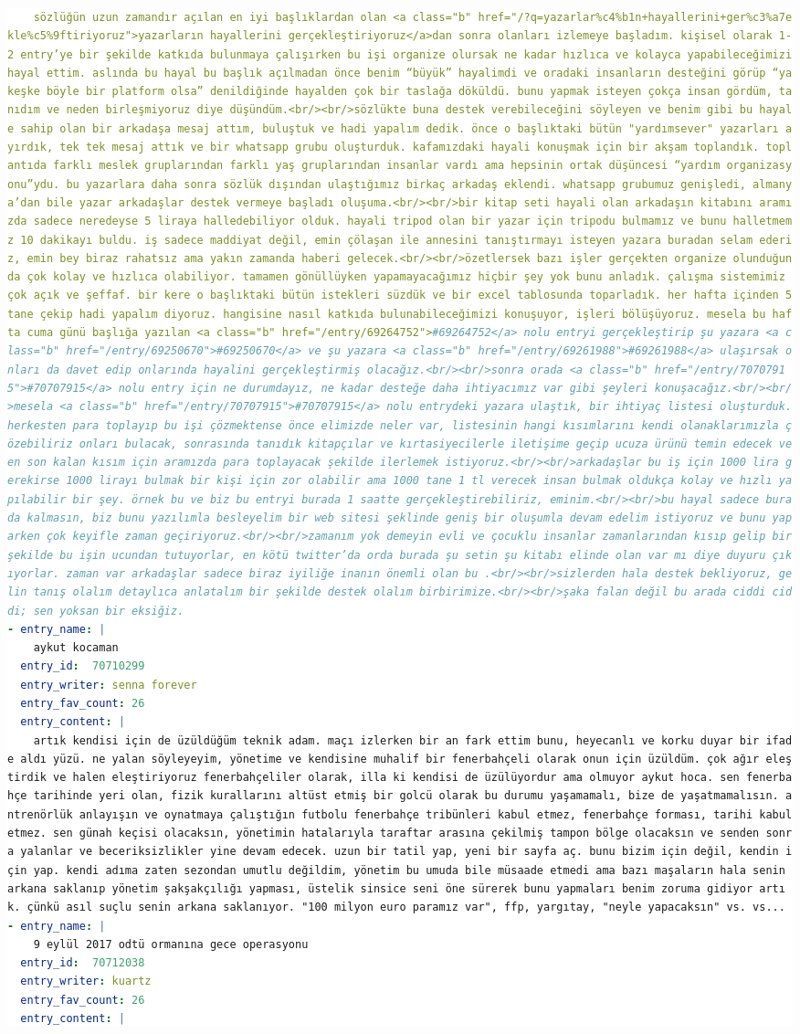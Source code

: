 ```yaml
    sözlüğün uzun zamandır açılan en iyi başlıklardan olan <a class="b" href="/?q=yazarlar%c4%b1n+hayallerini+ger%c3%a7ekle%c5%9ftiriyoruz">yazarların hayallerini gerçekleştiriyoruz</a>dan sonra olanları izlemeye başladım. kişisel olarak 1-2 entry’ye bir şekilde katkıda bulunmaya çalışırken bu işi organize olursak ne kadar hızlıca ve kolayca yapabileceğimizi hayal ettim. aslında bu hayal bu başlık açılmadan önce benim “büyük” hayalimdi ve oradaki insanların desteğini görüp “ya keşke böyle bir platform olsa” denildiğinde hayalden çok bir taslağa döküldü. bunu yapmak isteyen çokça insan gördüm, tanıdım ve neden birleşmiyoruz diye düşündüm.<br/><br/>sözlükte buna destek verebileceğini söyleyen ve benim gibi bu hayale sahip olan bir arkadaşa mesaj attım, buluştuk ve hadi yapalım dedik. önce o başlıktaki bütün "yardımsever" yazarları ayırdık, tek tek mesaj attık ve bir whatsapp grubu oluşturduk. kafamızdaki hayali konuşmak için bir akşam toplandık. toplantıda farklı meslek gruplarından farklı yaş gruplarından insanlar vardı ama hepsinin ortak düşüncesi “yardım organizasyonu”ydu. bu yazarlara daha sonra sözlük dışından ulaştığımız birkaç arkadaş eklendi. whatsapp grubumuz genişledi, almanya’dan bile yazar arkadaşlar destek vermeye başladı oluşuma.<br/><br/>bir kitap seti hayali olan arkadaşın kitabını aramızda sadece neredeyse 5 liraya halledebiliyor olduk. hayali tripod olan bir yazar için tripodu bulmamız ve bunu halletmemz 10 dakikayı buldu. iş sadece maddiyat değil, emin çölaşan ile annesini tanıştırmayı isteyen yazara buradan selam ederiz, emin bey biraz rahatsız ama yakın zamanda haberi gelecek.<br/><br/>özetlersek bazı işler gerçekten organize olunduğunda çok kolay ve hızlıca olabiliyor. tamamen gönüllüyken yapamayacağımız hiçbir şey yok bunu anladık. çalışma sistemimiz çok açık ve şeffaf. bir kere o başlıktaki bütün istekleri süzdük ve bir excel tablosunda toparladık. her hafta içinden 5 tane çekip hadi yapalım diyoruz. hangisine nasıl katkıda bulunabileceğimizi konuşuyor, işleri bölüşüyoruz. mesela bu hafta cuma günü başlığa yazılan <a class="b" href="/entry/69264752">#69264752</a> nolu entryi gerçekleştirip şu yazara <a class="b" href="/entry/69250670">#69250670</a> ve şu yazara <a class="b" href="/entry/69261988">#69261988</a> ulaşırsak onları da davet edip onlarında hayalini gerçekleştirmiş olacağız.<br/><br/>sonra orada <a class="b" href="/entry/70707915">#70707915</a> nolu entry için ne durumdayız, ne kadar desteğe daha ihtiyacımız var gibi şeyleri konuşacağız.<br/><br/>mesela <a class="b" href="/entry/70707915">#70707915</a> nolu entrydeki yazara ulaştık, bir ihtiyaç listesi oluşturduk. herkesten para toplayıp bu işi çözmektense önce elimizde neler var, listesinin hangi kısımlarını kendi olanaklarımızla çözebiliriz onları bulacak, sonrasında tanıdık kitapçılar ve kırtasiyecilerle iletişime geçip ucuza ürünü temin edecek ve en son kalan kısım için aramızda para toplayacak şekilde ilerlemek istiyoruz.<br/><br/>arkadaşlar bu iş için 1000 lira gerekirse 1000 lirayı bulmak bir kişi için zor olabilir ama 1000 tane 1 tl verecek insan bulmak oldukça kolay ve hızlı yapılabilir bir şey. örnek bu ve biz bu entryi burada 1 saatte gerçekleştirebiliriz, eminim.<br/><br/>bu hayal sadece burada kalmasın, biz bunu yazılımla besleyelim bir web sitesi şeklinde geniş bir oluşumla devam edelim istiyoruz ve bunu yaparken çok keyifle zaman geçiriyoruz.<br/><br/>zamanım yok demeyin evli ve çocuklu insanlar zamanlarından kısıp gelip bir şekilde bu işin ucundan tutuyorlar, en kötü twitter’da orda burada şu setin şu kitabı elinde olan var mı diye duyuru çıkıyorlar. zaman var arkadaşlar sadece biraz iyiliğe inanın önemli olan bu .<br/><br/>sizlerden hala destek bekliyoruz, gelin tanış olalım detaylıca anlatalım bir şekilde destek olalım birbirimize.<br/><br/>şaka falan değil bu arada ciddi ciddi; sen yoksan bir eksiğiz.
- entry_name: |
    aykut kocaman
  entry_id:  70710299
  entry_writer: senna forever
  entry_fav_count: 26
  entry_content: |
    artık kendisi için de üzüldüğüm teknik adam. maçı izlerken bir an fark ettim bunu, heyecanlı ve korku duyar bir ifade aldı yüzü. ne yalan söyleyeyim, yönetime ve kendisine muhalif bir fenerbahçeli olarak onun için üzüldüm. çok ağır eleştirdik ve halen eleştiriyoruz fenerbahçeliler olarak, illa ki kendisi de üzülüyordur ama olmuyor aykut hoca. sen fenerbahçe tarihinde yeri olan, fizik kurallarını altüst etmiş bir golcü olarak bu durumu yaşamamalı, bize de yaşatmamalısın. antrenörlük anlayışın ve oynatmaya çalıştığın futbolu fenerbahçe tribünleri kabul etmez, fenerbahçe forması, tarihi kabul etmez. sen günah keçisi olacaksın, yönetimin hatalarıyla taraftar arasına çekilmiş tampon bölge olacaksın ve senden sonra yalanlar ve beceriksizlikler yine devam edecek. uzun bir tatil yap, yeni bir sayfa aç. bunu bizim için değil, kendin için yap. kendi adıma zaten sezondan umutlu değildim, yönetim bu umuda bile müsaade etmedi ama bazı maşaların hala senin arkana saklanıp yönetim şakşakçılığı yapması, üstelik sinsice seni öne sürerek bunu yapmaları benim zoruma gidiyor artık. çünkü asıl suçlu senin arkana saklanıyor. "100 milyon euro paramız var", ffp, yargıtay, "neyle yapacaksın" vs. vs...
- entry_name: |
    9 eylül 2017 odtü ormanına gece operasyonu
  entry_id:  70712038
  entry_writer: kuartz
  entry_fav_count: 26
  entry_content: |
```
